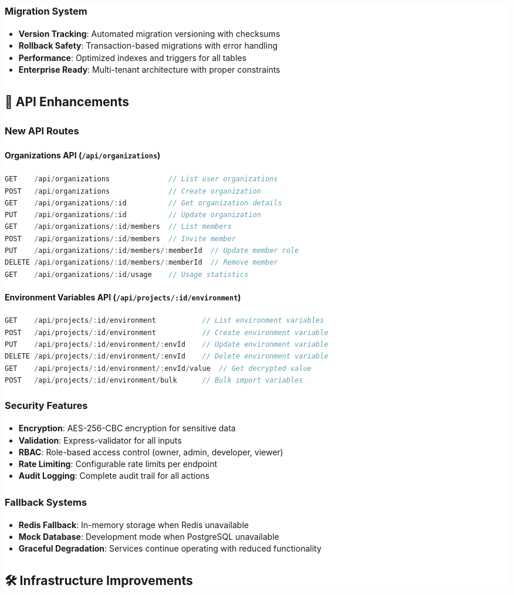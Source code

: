 ### Migration System

- **Version Tracking**: Automated migration versioning with checksums
- **Rollback Safety**: Transaction-based migrations with error handling
- **Performance**: Optimized indexes and triggers for all tables
- **Enterprise Ready**: Multi-tenant architecture with proper constraints

## 🔧 API Enhancements

### New API Routes

#### Organizations API (`/api/organizations`)

```javascript
GET    /api/organizations              // List user organizations
POST   /api/organizations              // Create organization
GET    /api/organizations/:id          // Get organization details
PUT    /api/organizations/:id          // Update organization
GET    /api/organizations/:id/members  // List members
POST   /api/organizations/:id/members  // Invite member
PUT    /api/organizations/:id/members/:memberId  // Update member role
DELETE /api/organizations/:id/members/:memberId  // Remove member
GET    /api/organizations/:id/usage    // Usage statistics
```

#### Environment Variables API (`/api/projects/:id/environment`)

```javascript
GET    /api/projects/:id/environment           // List environment variables
POST   /api/projects/:id/environment           // Create environment variable
PUT    /api/projects/:id/environment/:envId    // Update environment variable
DELETE /api/projects/:id/environment/:envId    // Delete environment variable
GET    /api/projects/:id/environment/:envId/value  // Get decrypted value
POST   /api/projects/:id/environment/bulk      // Bulk import variables
```

### Security Features

- **Encryption**: AES-256-CBC encryption for sensitive data
- **Validation**: Express-validator for all inputs
- **RBAC**: Role-based access control (owner, admin, developer, viewer)
- **Rate Limiting**: Configurable rate limits per endpoint
- **Audit Logging**: Complete audit trail for all actions

### Fallback Systems

- **Redis Fallback**: In-memory storage when Redis unavailable
- **Mock Database**: Development mode when PostgreSQL unavailable
- **Graceful Degradation**: Services continue operating with reduced functionality

## 🛠️ Infrastructure Improvements
